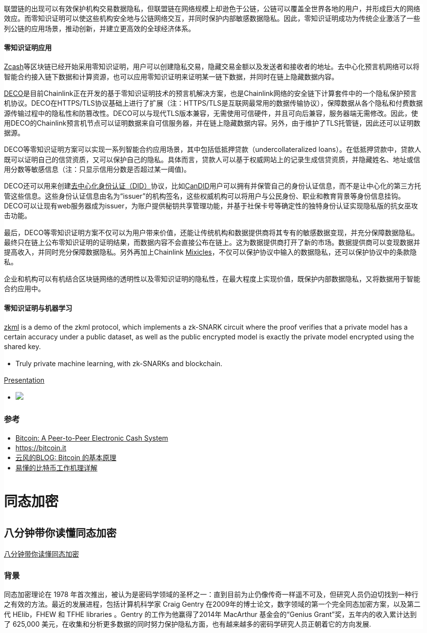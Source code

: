 联盟链的出现可以有效保护机构交易数据隐私，但联盟链在网络规模上却逊色于公链，公链可以覆盖全世界各地的用户，并形成巨大的网络效应。而零知识证明可以使这些机构安全地与公链网络交互，并同时保护内部敏感数据隐私。因此，零知识证明成功为传统企业激活了一些列公链的应用场景，推动创新，并建立更高效的全球经济体系。

#### 零知识证明应用

[Zcash](http://z.cash/)等区块链已经开始采用零知识证明，用户可以创建隐私交易，隐藏交易金额以及发送者和接收者的地址。去中心化预言机网络可以将智能合约接入链下数据和计算资源，也可以应用零知识证明来证明某一链下数据，并同时在链上隐藏数据内容。

[DECO](https://research.chain.link/deco.pdf)是目前Chainlink正在开发的基于零知识证明技术的预言机解决方案，也是Chainlink网络的安全链下计算套件中的一个隐私保护预言机协议。DECO在HTTPS/TLS协议基础上进行了扩展（注：HTTPS/TLS是互联网最常用的数据传输协议），保障数据从各个隐私和付费数据源传输过程中的隐私性和防篡改性。DECO可以与现代TLS版本兼容，无需使用可信硬件，并且可向后兼容，服务器端无需修改。因此，使用DECO的Chainlink预言机节点可以证明数据来自可信服务器，并在链上隐藏数据内容。另外，由于维护了TLS托管链，因此还可以证明数据源。

DECO等零知识证明方案可以实现一系列智能合约应用场景，其中包括低抵押贷款（undercollateralized loans）。在低抵押贷款中，贷款人既可以证明自己的信贷资质，又可以保护自己的隐私。具体而言，贷款人可以基于权威网站上的记录生成信贷资质，并隐藏姓名、地址或信用分数等敏感信息（注：只显示信用分数是否超过某一阈值)。

DECO还可以用来创建[去中心化身份认证（DID）](https://blog.chain.link/digital-identity-on-the-blockchain/)协议，比如[CanDID](https://eprint.iacr.org/2020/934.pdf)用户可以拥有并保管自己的身份认证信息，而不是让中心化的第三方托管这些信息。这些身份认证信息由名为“issuer”的机构签名，这些权威机构可以将用户与公民身份、职业和教育背景等身份信息挂钩。DECO可以让现有web服务器成为issuer，为账户提供秘钥共享管理功能，并基于社保卡号等确定性的独特身份认证实现隐私版的抗女巫攻击功能。

最后，DECO等零知识证明方案不仅可以为用户带来价值，还能让传统机构和数据提供商将其专有的敏感数据变现，并充分保障数据隐私。最终只在链上公布零知识证明的证明结果，而数据内容不会直接公布在链上。这为数据提供商打开了新的市场。数据提供商可以变现数据并提高收入，并同时充分保障数据隐私。另外再加上Chainlink [Mixicles](https://research.chain.link/mixicles.pdf)，不仅可以保护协议中输入的数据隐私，还可以保护协议中的条款隐私。

企业和机构可以有机结合区块链网络的透明性以及零知识证明的隐私性，在最大程度上实现价值，既保护内部数据隐私，又将数据用于智能合约应用中。

#### 零知识证明与机器学习

[zkml](https://github.com/zk-ml/demo) is a demo of the zkml protocol, which implements a zk-SNARK circuit where the proof verifies that a private model has a certain accuracy under a public dataset, as well as the public encrypted model is exactly the private model encrypted using the shared key.
- Truly private machine learning, with zk-SNARKs and blockchain.

[Presentation](https://www.loom.com/share/fdbe451385dd4a22b5593bf80747a4be)
- ![](https://github.com/zk-ml/demo/blob/main/protocol_overview.jpg)


### 参考

- [Bitcoin: A Peer-to-Peer Electronic Cash System](http://bitcoin.org/bitcoin.pdf)
- https://bitcoin.it
- [云风的BLOG: Bitcoin 的基本原理](http://blog.codingnow.com/2011/05/bitcoin.html)
- [易懂的比特币工作机理详解](http://www.btc123.com/data/docs/easy_understood_bitcoin_mechanism.pdf)

# 同态加密

## 八分钟带你读懂同态加密

[八分钟带你读懂同态加密](https://blog.csdn.net/weixin_42470308/article/details/81482052)

### 背景

同态加密理论在 1978 年首次推出，被认为是密码学领域的圣杯之一：直到目前为止仍像传奇一样遥不可及，但研究人员仍迫切找到一种行之有效的方法。最近的发展进程，包括计算机科学家 Craig Gentry 在2009年的博士论文，数字领域的第一个完全同态加密方案，以及第二代 HElib，FHEW 和 TFHE libraries 。Gentry 的工作为他赢得了2014年 MacArthur 基金会的“Genius Grant”奖，五年内的收入累计达到了 625,000 美元，在收集和分析更多数据的同时努力保护隐私方面，也有越来越多的密码学研究人员正朝着它的方向发展.
